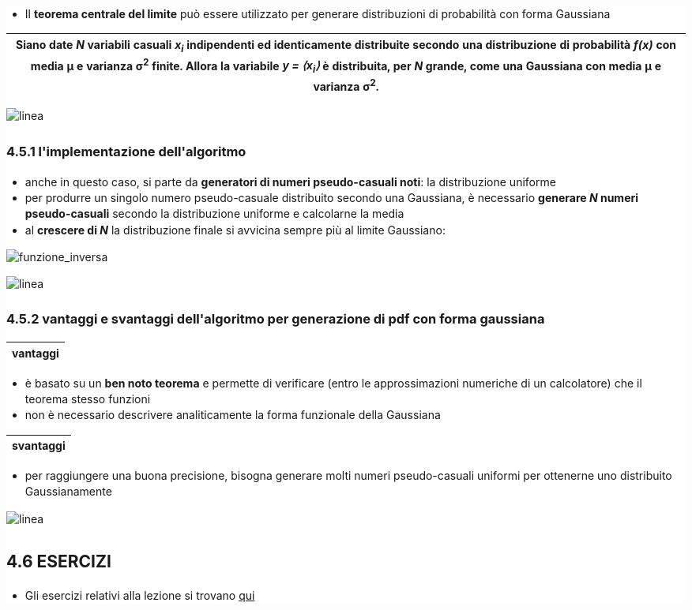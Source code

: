   * Il **teorema centrale del limite** può essere utilizzato
    per generare distribuzioni di probabilità con forma Gaussiana

  | Siano date *N* variabili casuali *x<sub>i</sub>* indipendenti ed identicamente distribuite secondo una distribuzione di probabilità *f(x)* con media &mu; e varianza &sigma;<sup>2</sup> finite. Allora la variabile *y = &lang;x<sub>i</sub>&rang;* è distribuita, per *N* grande, come una Gaussiana con media &mu; e varianza &sigma;<sup>2</sup>. |
  | --------- |

![linea](../immagini/linea.png)

### 4.5.1 l'implementazione dell'algoritmo

  * anche in questo caso,
    si parte da **generatori di numeri pseudo-casuali noti**:
    la distribuzione uniforme
  * per produrre un singolo numero pseudo-casuale distribuito secondo una Gaussiana,
    è necessario **generare *N* numeri pseudo-casuali** secondo la distribuzione uniforme
    e calcolarne la media
  * al **crescere di *N*** la distribuzione finale si avvicina sempre più al limite Gaussiano:

![funzione_inversa](immagini/teorema_centrale_limite.png)

![linea](../immagini/linea.png)

### 4.5.2 vantaggi e svantaggi dell'algoritmo per generazione di pdf con forma gaussiana

  | vantaggi |
  | -------- |

  * è basato su un **ben noto teorema** e permette di verificare (entro le approssimazioni numeriche di un calcolatore) che il teorema stesso funzioni
  * non è necessario descrivere analiticamente la forma funzionale della Gaussiana

  | svantaggi |
  | --------- |

  * per raggiungere una buona precisione,
    bisogna generare molti numeri pseudo-casuali uniformi
    per ottenerne uno distribuito Gaussianamente

![linea](../immagini/linea.png)

## 4.6 ESERCIZI

  * Gli esercizi relativi alla lezione si trovano [qui](ESERCIZI.md)
